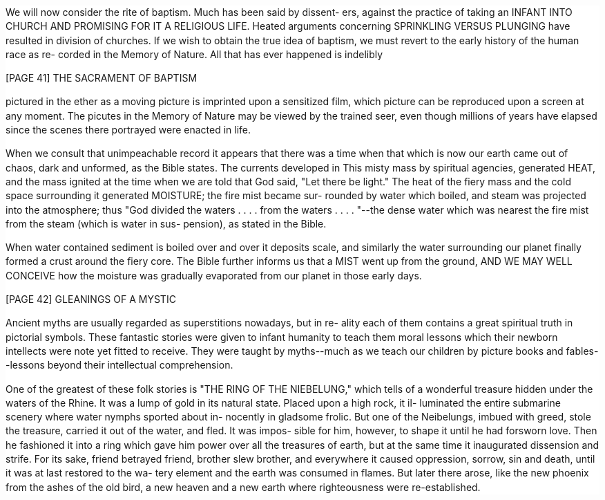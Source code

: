    We will now consider the rite of baptism.  Much has been said by dissent-
ers,  against the practice of taking an INFANT INTO CHURCH AND PROMISING FOR
IT A RELIGIOUS LIFE.  Heated arguments concerning SPRINKLING VERSUS PLUNGING
have resulted in division of churches.   If we wish to obtain the true  idea
of  baptism,  we must revert to the early history of the human race  as  re-
corded in the  Memory  of  Nature.  All  that has ever happened is indelibly


[PAGE 41]                                           THE SACRAMENT OF BAPTISM

pictured  in  the ether as a moving picture is imprinted upon  a  sensitized
film,  which  picture can be reproduced upon a screen at  any  moment.   The
picutes  in  the Memory of Nature may be viewed by the  trained  seer,  even
though millions of years have elapsed since the scenes there portrayed  were
enacted in life.

   When  we  consult that unimpeachable record it appears that there  was  a
time when that which is now our earth came out of chaos,  dark and unformed,
as the Bible states.  The currents developed in This misty mass by spiritual
agencies,  generated HEAT, and the mass ignited at the time when we are told
that  God said,  "Let there be light."   The heat of the fiery mass and  the
cold  space  surrounding it generated MOISTURE;  the fire mist  became  sur-
rounded by water which boiled,  and steam was projected into the atmosphere;
thus "God divided the waters . . . . from the waters . .  .  .  "--the dense
water which was nearest the fire mist from the steam (which is water in sus-
pension), as stated in the Bible.

   When water contained sediment is boiled over and over it deposits  scale,
and similarly the water surrounding our planet finally formed a crust around
the fiery core.   The Bible further informs us that a MIST went up from  the
ground,  AND WE MAY WELL CONCEIVE how the moisture was gradually  evaporated
from our planet in those early days.


[PAGE 42]                                              GLEANINGS OF A MYSTIC

   Ancient myths are usually regarded as superstitions nowadays,  but in re-
ality  each of them contains a great spiritual truth in  pictorial  symbols.
These  fantastic stories were given to infant humanity to teach  them  moral
lessons  which  their newborn intellects were note yet  fitted  to  receive.
They  were taught by myths--much as we teach our children by  picture  books
and fables--lessons beyond their intellectual comprehension.

   One of the greatest of these folk stories is "THE RING OF THE NIEBELUNG,"
which  tells of a wonderful treasure hidden under the waters of  the  Rhine.
It was a lump of gold in its natural state.  Placed upon a high rock, it il-
luminated the entire submarine scenery where water nymphs sported about  in-
nocently in gladsome frolic.  But one of the Neibelungs,  imbued with greed,
stole the treasure,  carried it out of the water,  and fled.   It was impos-
sible for him,  however,  to shape it until he had forsworn love.   Then  he
fashioned  it  into a ring which gave him power over all  the  treasures  of
earth,  but at the same time it inaugurated dissension and strife.   For its
sake, friend betrayed friend, brother slew brother, and everywhere it caused
oppression,  sorrow, sin and death, until it was at last restored to the wa-
tery element and the earth was consumed in flames.   But later there  arose,
like the new phoenix from the ashes of the old bird,  a new heaven and a new
earth where righteousness were re-established.
